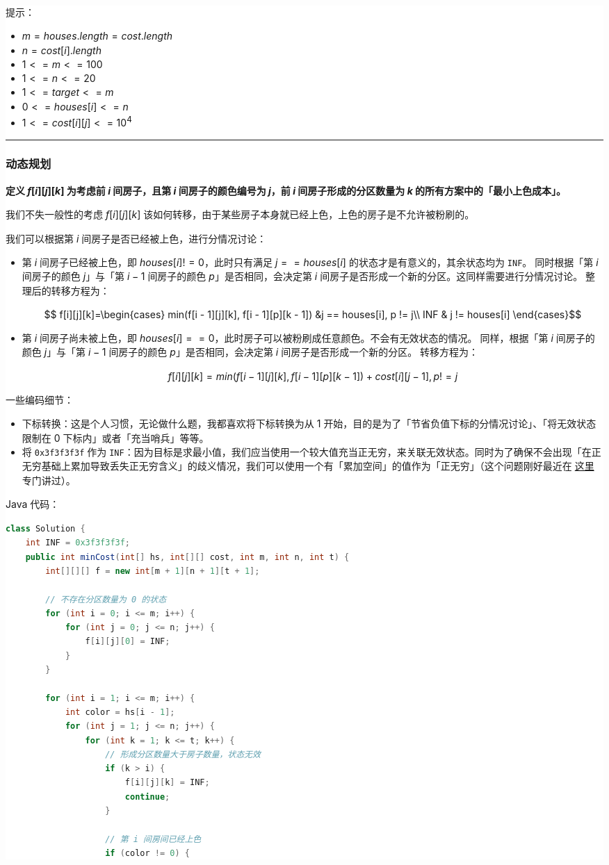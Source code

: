 提示：
* $m = houses.length = cost.length$
* $n = cost[i].length$
* $1 <= m <= 100$
* $1 <= n <= 20$
* $1 <= target <= m$
* $0 <= houses[i] <= n$
* $1 <= cost[i][j] <= 10^4$

---

### 动态规划

**定义 $f[i][j][k]$ 为考虑前 $i$ 间房子，且第 $i$ 间房子的颜色编号为 $j$，前 $i$ 间房子形成的分区数量为 $k$ 的所有方案中的「最小上色成本」。**

我们不失一般性的考虑 $f[i][j][k]$ 该如何转移，由于某些房子本身就已经上色，上色的房子是不允许被粉刷的。

我们可以根据第 $i$ 间房子是否已经被上色，进行分情况讨论：

* 第 $i$ 间房子已经被上色，即 $houses[i] != 0$，此时只有满足 $j == houses[i]$ 的状态才是有意义的，其余状态均为 `INF`。
    同时根据「第 $i$ 间房子的颜色 $j$」与「第 $i - 1$ 间房子的颜色 $p$」是否相同，会决定第 $i$ 间房子是否形成一个新的分区。这同样需要进行分情况讨论。
    整理后的转移方程为：
    
    $$ f[i][j][k]=\begin{cases}
    min(f[i - 1][j][k], f[i - 1][p][k - 1]) &j == houses[i], p != j\\
    INF & j != houses[i]
    \end{cases}$$
    
* 第 $i$ 间房子尚未被上色，即 $houses[i] == 0$，此时房子可以被粉刷成任意颜色。不会有无效状态的情况。
  同样，根据「第 $i$ 间房子的颜色 $j$」与「第 $i - 1$ 间房子的颜色 $p$」是否相同，会决定第 $i$ 间房子是否形成一个新的分区。
    转移方程为：

  $$ f[i][j][k] = min(f[i - 1][j][k], f[i - 1][p][k - 1]) + cost[i][j - 1], p != j $$

一些编码细节：

* 下标转换：这是个人习惯，无论做什么题，我都喜欢将下标转换为从 $1$ 开始，目的是为了「节省负值下标的分情况讨论」、「将无效状态限制在 $0$ 下标内」或者「充当哨兵」等等。
* 将 `0x3f3f3f3f` 作为 `INF`：因为目标是求最小值，我们应当使用一个较大值充当正无穷，来关联无效状态。同时为了确保不会出现「在正无穷基础上累加导致丢失正无穷含义」的歧义情况，我们可以使用一个有「累加空间」的值作为「正无穷」（这个问题刚好最近在 [这里](https://mp.weixin.qq.com/s?__biz=MzU4NDE3MTEyMA==&mid=2247486435&idx=1&sn=2464b01e9c0fb8d81fcea6dd4ed0ec92&chksm=fd9ca0fccaeb29ea9947456290099143c5bc9bdea0ccfb2408f5fd63f5e0fc13fcd8060d4251&token=515378286&lang=zh_CN#rd) 专门讲过）。

Java 代码：
```Java
class Solution {
    int INF = 0x3f3f3f3f;
    public int minCost(int[] hs, int[][] cost, int m, int n, int t) {
        int[][][] f = new int[m + 1][n + 1][t + 1];

        // 不存在分区数量为 0 的状态
        for (int i = 0; i <= m; i++) {
            for (int j = 0; j <= n; j++) {
                f[i][j][0] = INF;
            }
        }

        for (int i = 1; i <= m; i++) {
            int color = hs[i - 1];
            for (int j = 1; j <= n; j++) {
                for (int k = 1; k <= t; k++) {
                    // 形成分区数量大于房子数量，状态无效
                    if (k > i) {
                        f[i][j][k] = INF;
                        continue;
                    }

                    // 第 i 间房间已经上色
                    if (color != 0) {
```